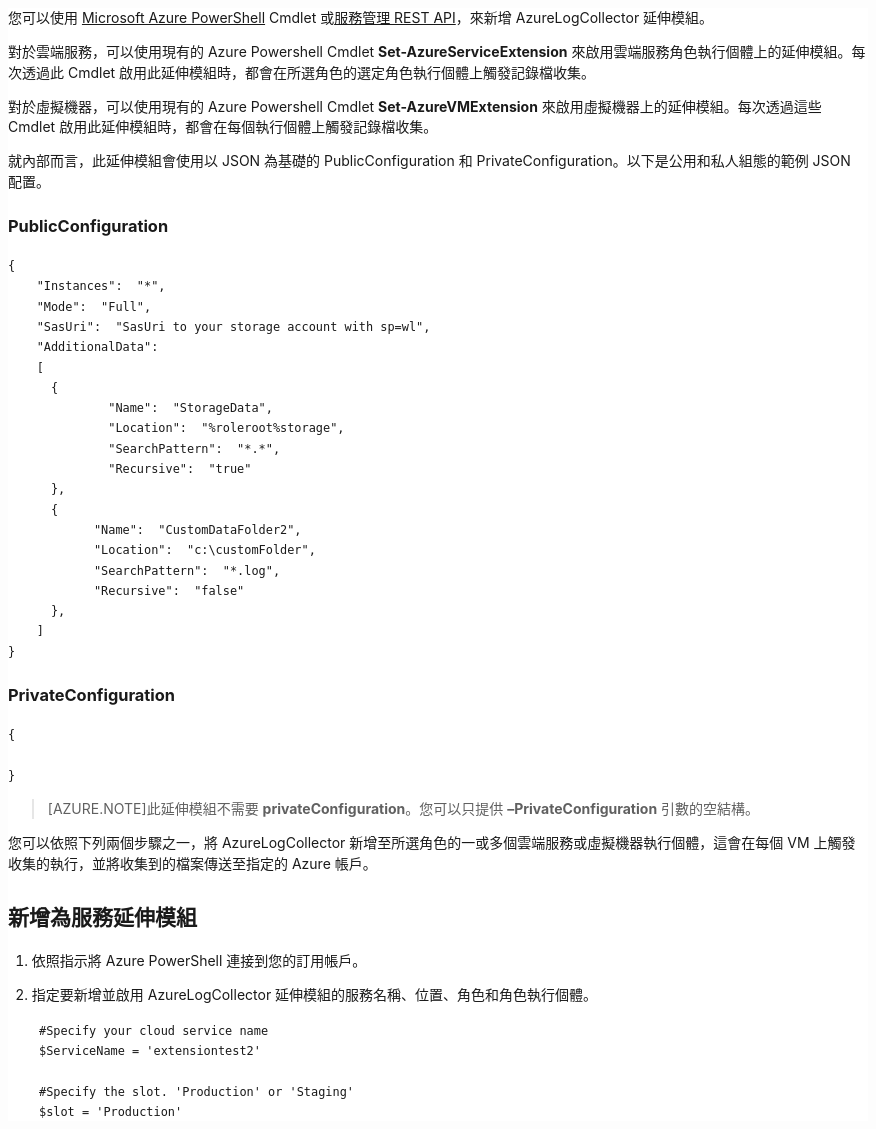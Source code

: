 您可以使用 [Microsoft Azure PowerShell](https://msdn.microsoft.com/library/dn495240.aspx) Cmdlet 或[服務管理 REST API](https://msdn.microsoft.com/library/ee460799.aspx)，來新增 AzureLogCollector 延伸模組。

對於雲端服務，可以使用現有的 Azure Powershell Cmdlet **Set-AzureServiceExtension** 來啟用雲端服務角色執行個體上的延伸模組。每次透過此 Cmdlet 啟用此延伸模組時，都會在所選角色的選定角色執行個體上觸發記錄檔收集。

對於虛擬機器，可以使用現有的 Azure Powershell Cmdlet **Set-AzureVMExtension** 來啟用虛擬機器上的延伸模組。每次透過這些 Cmdlet 啟用此延伸模組時，都會在每個執行個體上觸發記錄檔收集。

就內部而言，此延伸模組會使用以 JSON 為基礎的 PublicConfiguration 和 PrivateConfiguration。以下是公用和私人組態的範例 JSON 配置。

### PublicConfiguration

    {
        "Instances":  "*",
        "Mode":  "Full",
        "SasUri":  "SasUri to your storage account with sp=wl",
        "AdditionalData":  
        [
          {
                  "Name":  "StorageData",
                  "Location":  "%roleroot%storage",
                  "SearchPattern":  "*.*",
                  "Recursive":  "true"
          },
          {
                "Name":  "CustomDataFolder2",
                "Location":  "c:\customFolder",
                "SearchPattern":  "*.log",
                "Recursive":  "false"
          },
        ]
    }

### PrivateConfiguration

    {
    
    }

> [AZURE.NOTE]此延伸模組不需要 **privateConfiguration**。您可以只提供 **–PrivateConfiguration** 引數的空結構。

您可以依照下列兩個步驟之一，將 AzureLogCollector 新增至所選角色的一或多個雲端服務或虛擬機器執行個體，這會在每個 VM 上觸發收集的執行，並將收集到的檔案傳送至指定的 Azure 帳戶。

## 新增為服務延伸模組

1. 依照指示將 Azure PowerShell 連接到您的訂用帳戶。

2. 指定要新增並啟用 AzureLogCollector 延伸模組的服務名稱、位置、角色和角色執行個體。

        #Specify your cloud service name
        $ServiceName = 'extensiontest2'
        
        #Specify the slot. 'Production' or 'Staging'   
        $slot = 'Production'
        